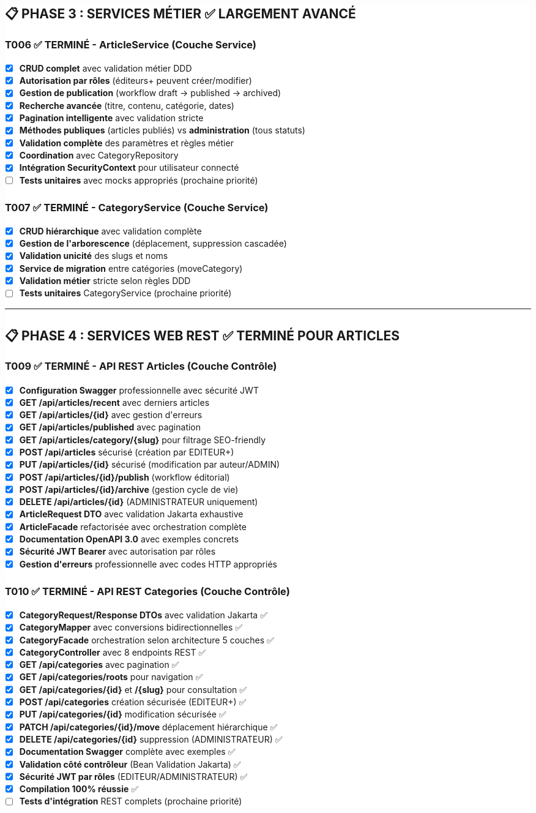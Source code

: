 ## 📋 PHASE 3 : SERVICES MÉTIER ✅ **LARGEMENT AVANCÉ**

### T006 ✅ TERMINÉ - ArticleService (Couche Service)
- [x] **CRUD complet** avec validation métier DDD
- [x] **Autorisation par rôles** (éditeurs+ peuvent créer/modifier)
- [x] **Gestion de publication** (workflow draft → published → archived)
- [x] **Recherche avancée** (titre, contenu, catégorie, dates)
- [x] **Pagination intelligente** avec validation stricte
- [x] **Méthodes publiques** (articles publiés) vs **administration** (tous statuts)
- [x] **Validation complète** des paramètres et règles métier
- [x] **Coordination** avec CategoryRepository
- [x] **Intégration SecurityContext** pour utilisateur connecté
- [ ] **Tests unitaires** avec mocks appropriés (prochaine priorité)

### T007 ✅ TERMINÉ - CategoryService (Couche Service)
- [x] **CRUD hiérarchique** avec validation complète
- [x] **Gestion de l'arborescence** (déplacement, suppression cascadée)
- [x] **Validation unicité** des slugs et noms
- [x] **Service de migration** entre catégories (moveCategory)
- [x] **Validation métier** stricte selon règles DDD
- [ ] **Tests unitaires** CategoryService (prochaine priorité)

---

## 📋 PHASE 4 : SERVICES WEB REST ✅ **TERMINÉ POUR ARTICLES**

### T009 ✅ TERMINÉ - API REST Articles (Couche Contrôle)
- [x] **Configuration Swagger** professionnelle avec sécurité JWT
- [x] **GET /api/articles/recent** avec derniers articles
- [x] **GET /api/articles/{id}** avec gestion d'erreurs
- [x] **GET /api/articles/published** avec pagination
- [x] **GET /api/articles/category/{slug}** pour filtrage SEO-friendly
- [x] **POST /api/articles** sécurisé (création par EDITEUR+)
- [x] **PUT /api/articles/{id}** sécurisé (modification par auteur/ADMIN)
- [x] **POST /api/articles/{id}/publish** (workflow éditorial)
- [x] **POST /api/articles/{id}/archive** (gestion cycle de vie)
- [x] **DELETE /api/articles/{id}** (ADMINISTRATEUR uniquement)
- [x] **ArticleRequest DTO** avec validation Jakarta exhaustive
- [x] **ArticleFacade** refactorisée avec orchestration complète
- [x] **Documentation OpenAPI 3.0** avec exemples concrets
- [x] **Sécurité JWT Bearer** avec autorisation par rôles
- [x] **Gestion d'erreurs** professionnelle avec codes HTTP appropriés

### T010 ✅ TERMINÉ - API REST Categories (Couche Contrôle)
- [x] **CategoryRequest/Response DTOs** avec validation Jakarta ✅
- [x] **CategoryMapper** avec conversions bidirectionnelles ✅
- [x] **CategoryFacade** orchestration selon architecture 5 couches ✅
- [x] **CategoryController** avec 8 endpoints REST ✅
- [x] **GET /api/categories** avec pagination ✅
- [x] **GET /api/categories/roots** pour navigation ✅
- [x] **GET /api/categories/{id}** et **/{slug}** pour consultation ✅
- [x] **POST /api/categories** création sécurisée (EDITEUR+) ✅
- [x] **PUT /api/categories/{id}** modification sécurisée ✅
- [x] **PATCH /api/categories/{id}/move** déplacement hiérarchique ✅
- [x] **DELETE /api/categories/{id}** suppression (ADMINISTRATEUR) ✅
- [x] **Documentation Swagger** complète avec exemples ✅
- [x] **Validation côté contrôleur** (Bean Validation Jakarta) ✅
- [x] **Sécurité JWT par rôles** (EDITEUR/ADMINISTRATEUR) ✅
- [x] **Compilation 100% réussie** ✅
- [ ] **Tests d'intégration** REST complets (prochaine priorité)